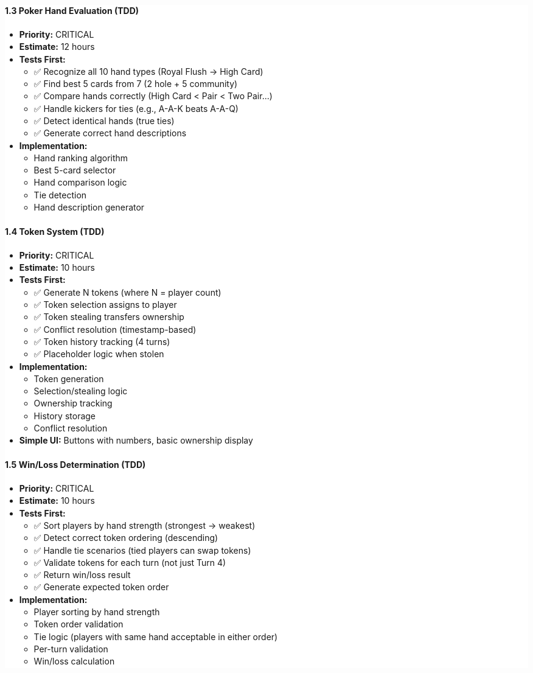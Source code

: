 #### 1.3 Poker Hand Evaluation (TDD)
- **Priority:** CRITICAL
- **Estimate:** 12 hours
- **Tests First:**
  - ✅ Recognize all 10 hand types (Royal Flush → High Card)
  - ✅ Find best 5 cards from 7 (2 hole + 5 community)
  - ✅ Compare hands correctly (High Card < Pair < Two Pair...)
  - ✅ Handle kickers for ties (e.g., A-A-K beats A-A-Q)
  - ✅ Detect identical hands (true ties)
  - ✅ Generate correct hand descriptions
- **Implementation:**
  - Hand ranking algorithm
  - Best 5-card selector
  - Hand comparison logic
  - Tie detection
  - Hand description generator

#### 1.4 Token System (TDD)
- **Priority:** CRITICAL
- **Estimate:** 10 hours
- **Tests First:**
  - ✅ Generate N tokens (where N = player count)
  - ✅ Token selection assigns to player
  - ✅ Token stealing transfers ownership
  - ✅ Conflict resolution (timestamp-based)
  - ✅ Token history tracking (4 turns)
  - ✅ Placeholder logic when stolen
- **Implementation:**
  - Token generation
  - Selection/stealing logic
  - Ownership tracking
  - History storage
  - Conflict resolution
- **Simple UI:** Buttons with numbers, basic ownership display

#### 1.5 Win/Loss Determination (TDD)
- **Priority:** CRITICAL
- **Estimate:** 10 hours
- **Tests First:**
  - ✅ Sort players by hand strength (strongest → weakest)
  - ✅ Detect correct token ordering (descending)
  - ✅ Handle tie scenarios (tied players can swap tokens)
  - ✅ Validate tokens for each turn (not just Turn 4)
  - ✅ Return win/loss result
  - ✅ Generate expected token order
- **Implementation:**
  - Player sorting by hand strength
  - Token order validation
  - Tie logic (players with same hand acceptable in either order)
  - Per-turn validation
  - Win/loss calculation
